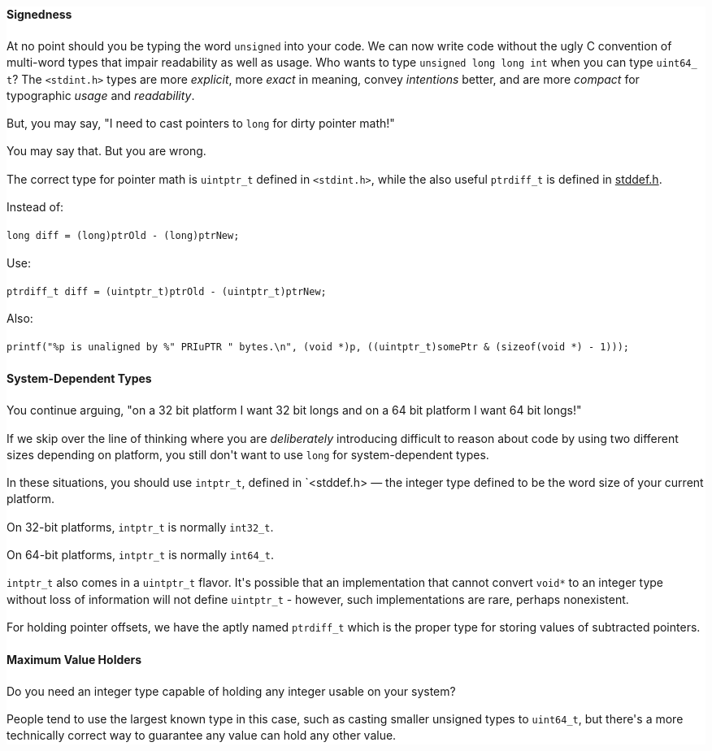 #### Signedness

At no point should you be typing the word `unsigned` into your code. We can now
write code without the ugly C convention of multi-word types that impair
readability as well as usage. Who wants to type `unsigned long long int` when
you can type `uint64_t`? The `<stdint.h>` types are more *explicit*, more
*exact* in meaning, convey *intentions* better, and are more *compact* for
typographic *usage* and *readability*.

But, you may say, "I need to cast pointers to `long` for dirty pointer math!"

You may say that. But you are wrong.

The correct type for pointer math is `uintptr_t` defined in `<stdint.h>`, while
the also useful `ptrdiff_t` is defined in [stddef.h].

Instead of:

    long diff = (long)ptrOld - (long)ptrNew;

Use:

    ptrdiff_t diff = (uintptr_t)ptrOld - (uintptr_t)ptrNew;

Also:

    printf("%p is unaligned by %" PRIuPTR " bytes.\n", (void *)p, ((uintptr_t)somePtr & (sizeof(void *) - 1)));

#### System-Dependent Types

You continue arguing, "on a 32 bit platform I want 32 bit longs and on a 64 bit
platform I want 64 bit longs!"

If we skip over the line of thinking where you are *deliberately* introducing
difficult to reason about code by using two different sizes depending on
platform, you still don't want to use `long` for system-dependent types.

In these situations, you should use `intptr_t`, defined in `<stddef.h> — the
integer type defined to be the word size of your current platform.

On 32-bit platforms, `intptr_t` is normally `int32_t`.

On 64-bit platforms, `intptr_t` is normally `int64_t`.

`intptr_t` also comes in a `uintptr_t` flavor.  It's possible that an
implementation that cannot convert `void*` to an integer type without loss of
information will not define `uintptr_t` - however, such implementations are rare,
perhaps nonexistent.

For holding pointer offsets, we have the aptly named `ptrdiff_t` which is the
proper type for storing values of subtracted pointers.

#### Maximum Value Holders

Do you need an integer type capable of holding any integer usable on
your system?

People tend to use the largest known type in this case, such as casting smaller
unsigned types to `uint64_t`, but there's a more technically correct way to
guarantee any value can hold any other value.


  [Matt Stancliff]: http://matt.sh
  [Keith S. Thompson]: https://github.com/Keith-S-Thompson
  [Bryan Elliott]: https://github.com/Fordi
  [howto-c-response]: https://github.com/Keith-S-Thompson/how-to-c-response/blob/master/README.md
  [Dom Christie]: https://github.com/domchristie
  [to-markdown]: https://github.com/domchristie/to-markdown
  [pandoc]: http://pandoc.org
  [Matt]: mailto:matt@matt.sh
  [Adrián Arroyo Calle]: https://github.com/AdrianArroyoCalle
  [¿Cómo programar en C (en 2016)?]: https://adrianarroyocalle.github.io/blog/2016/01/10/como-programar-en-c-en-2016/
  [Jan-Erik Rediger]: http://fnordig.de/
  [Enough Rope to Shoot Yourself In the Foot]: http://www.goodreads.com/book/show/103892.Enough_Rope_to_Shoot_Yourself_in_the_Foot
  [early 1970s]: https://www.bell-labs.com/usr/dmr/www/chist.html
  [gcc-specific extensions]: https://gcc.gnu.org/onlinedocs/gcc/C-Extensions.html
  [GCC's optimize options]: https://gcc.gnu.org/onlinedocs/gcc/Optimize-Options.html
  [libutf8]: http://www.haible.de/bruno/packages-libutf8.html
  [newer compiler versions]: https://twitter.com/oliviergay/status/685389448142565376
  [clang LTO]: http://llvm.org/docs/LinkTimeOptimization.html
  [guide]: http://llvm.org/docs/GoldPlugin.html
  [gcc LTO]: https://gcc.gnu.org/onlinedocs/gccint/LTO-Overview.html
  [stddef.h]: http://pubs.opengroup.org/onlinepubs/7908799/xsh/stddef.h.html
  [pragma once]: https://en.wikipedia.org/wiki/Pragma_once
  [The New C: Compound Literals]: http://www.drdobbs.com/the-new-c-compound-literals/184401404
  [dangerous anti-pattern]: https://twitter.com/grynspan/status/685509158024691712
  [C99 VLA]: https://en.wikipedia.org/wiki/Variable-length_array
  [Some people]: https://twitter.com/comex/status/685423016981966848
  [restrict keyword]: https://en.wikipedia.org/wiki/Restrict
  [Unaligned Memory Access]: https://www.kernel.org/doc/Documentation/unaligned-memory-access.txt
  [clang-format]: http://clang.llvm.org/docs/ClangFormat.html
  [clang-tidy]: http://clang.llvm.org/extra/clang-tidy/
  [Benchmarking fun with calloc() and zero pages (2007)]: https://blogs.fau.de/hager/archives/825
  [Copy-on-write in virtual memory management]: https://en.wikipedia.org/wiki/Copy-on-write#Copy-on-write_in_virtual_memory_management
  [Fixed width integer types (since C99)]: http://en.cppreference.com/w/c/types/integer
  [Making Code 64-Bit Clean]: https://developer.apple.com/library/mac/documentation/Darwin/Conceptual/64bitPorting/MakingCode64-BitClean/MakingCode64-BitClean.html
  [sizes of C types across architectures]: https://www.securecoding.cert.org/confluence/pages/viewpage.action?pageId=4374
  [size\_t and ptrdiff\_t]: http://www.viva64.com/en/a/0050/
  [Secure Coding]: https://www.securecoding.cert.org/confluence/display/c/SEI+CERT+C+Coding+Standard
  [Modern C]: http://icube-icps.unistra.fr/img_auth.php/d/db/ModernC.pdf
  [@mattsta]: https://twitter.com/mattsta
  [☁mattsta]: https://github.com/mattsta
  [Sos Sosowski]: https://twitter.com/Sosowski/status/685431663501926400
  [Remi Gacogne]: https://twitter.com/rgacogne/status/685390620723154944
  [Levi Pearson]: https://twitter.com/pineal_servo/status/685393454487056384
  [Christopher]: https://twitter.com/shrydar/status/685375992114757632
  [Chad Miller]: https://twitter.com/chadmiller/status/685469896914919424
  [Many]: https://twitter.com/lordcyphar/status/685444198481412096
  [Colm MacCárthaigh]: https://twitter.com/colmmacc/status/685493166988906497
  [Jeffrey Yasskin]: https://twitter.com/jyasskin/status/685493531515826176
  [Chris Palmer]: https://twitter.com/fugueish/status/685503534230458369
  [@TopShibe]: https://twitter.com/TopShibe/status/685505183762223105
  [Anthony Le Goff]: https://twitter.com/Ideo_logiq/status/685384708188930048
  [@JayBhukhanwala]: https://twitter.com/JayBhukhanwala
  [Return Parameter Types]: #_return-parameter-types
  [Parameter Types]: #_parameter-types
  [Paolo G. Giarrusso]: https://twitter.com/Blaisorblade/status/686042231917178881
  [how-to-c-response]: https://github.com/Keith-S-Thompson/how-to-c-response
  [George Makrydakis]: https://twitter.com/irrequietus/status/685407732464226306
